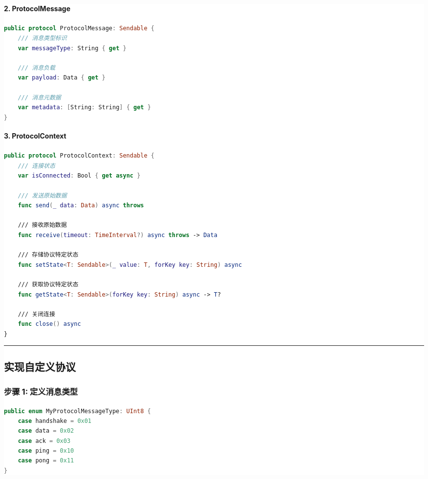 #### 2. ProtocolMessage

```swift
public protocol ProtocolMessage: Sendable {
    /// 消息类型标识
    var messageType: String { get }

    /// 消息负载
    var payload: Data { get }

    /// 消息元数据
    var metadata: [String: String] { get }
}
```

#### 3. ProtocolContext

```swift
public protocol ProtocolContext: Sendable {
    /// 连接状态
    var isConnected: Bool { get async }

    /// 发送原始数据
    func send(_ data: Data) async throws

    /// 接收原始数据
    func receive(timeout: TimeInterval?) async throws -> Data

    /// 存储协议特定状态
    func setState<T: Sendable>(_ value: T, forKey key: String) async

    /// 获取协议特定状态
    func getState<T: Sendable>(forKey key: String) async -> T?

    /// 关闭连接
    func close() async
}
```

---

## 实现自定义协议

### 步骤 1: 定义消息类型

```swift
public enum MyProtocolMessageType: UInt8 {
    case handshake = 0x01
    case data = 0x02
    case ack = 0x03
    case ping = 0x10
    case pong = 0x11
}
```
